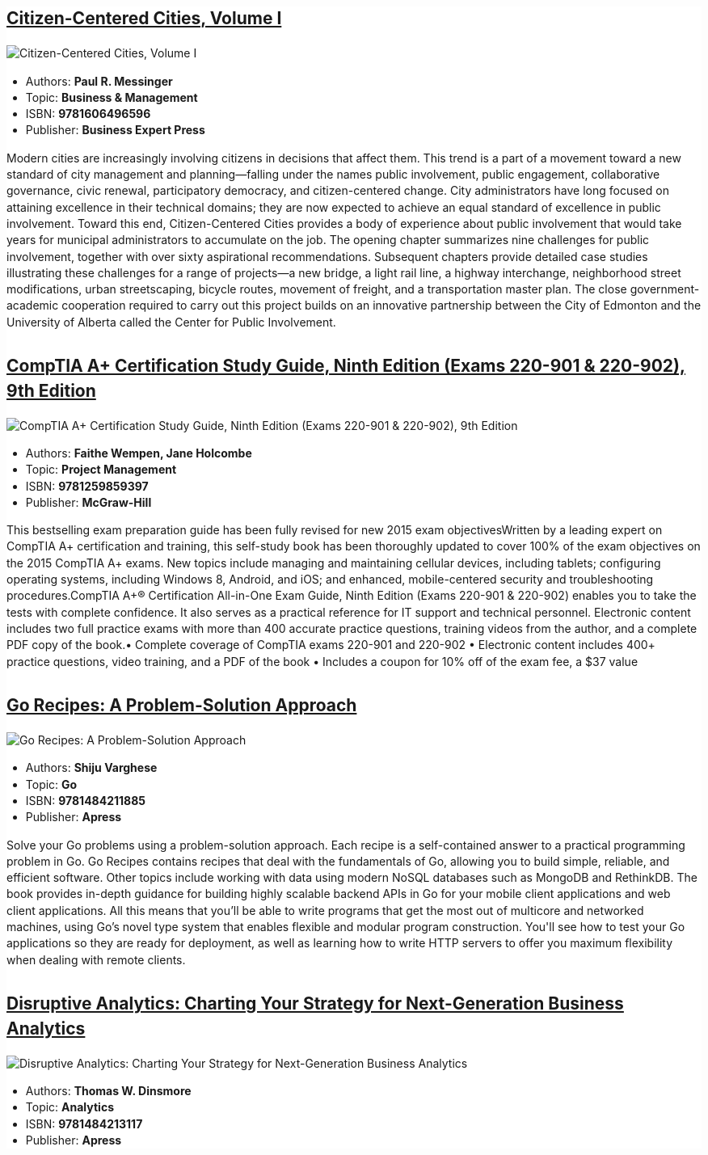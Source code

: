 <div class="safaribook"><h2><a href="https://www.safaribooksonline.com/library/view/citizen-centered-cities-volume/9781606496596/">Citizen-Centered Cities, Volume I</a></h2><p><img src="http://www.safaribooksonline.com/library/cover/9781606496596/" alt="Citizen-Centered Cities, Volume I"><ul><li>Authors: <strong>Paul R. Messinger</strong></li><li>Topic: <strong>Business & Management</strong></li><li>ISBN: <strong>9781606496596</strong></li><li>Publisher: <strong>Business Expert Press</strong></li></ul>
Modern cities are increasingly involving citizens in decisions that affect them. This trend is a part of a movement toward a new standard of city management and planning&#8212;falling under the names public involvement, public engagement, collaborative governance, civic renewal, participatory democracy, and citizen-centered change. City administrators have long focused on attaining excellence in their technical domains; they are now expected to achieve an equal standard of excellence in public involvement. Toward this end, Citizen-Centered Cities provides a body of experience about public involvement that would take years for municipal administrators to accumulate on the job. The opening chapter summarizes nine challenges for public involvement, together with over sixty aspirational recommendations. Subsequent chapters provide detailed case studies illustrating these challenges for a range of projects&#8212;a new bridge, a light rail line, a highway interchange, neighborhood street modifications, urban streetscaping, bicycle routes, movement of freight, and a transportation master plan. The close government-academic cooperation required to carry out this project builds on an innovative partnership between the City of Edmonton and the University of Alberta called the Center for Public Involvement.
</p></div>

<div class="safaribook"><h2><a href="https://www.safaribooksonline.com/library/view/comptia-a-certification/9781259859397/">CompTIA A+ Certification Study Guide, Ninth Edition (Exams 220-901 & 220-902), 9th Edition</a></h2><p><img src="http://www.safaribooksonline.com/library/cover/9781259859397/" alt="CompTIA A+ Certification Study Guide, Ninth Edition (Exams 220-901 & 220-902), 9th Edition"><ul><li>Authors: <strong>Faithe Wempen, Jane Holcombe</strong></li><li>Topic: <strong>Project Management</strong></li><li>ISBN: <strong>9781259859397</strong></li><li>Publisher: <strong>McGraw-Hill</strong></li></ul>
This bestselling exam preparation guide has been fully revised for new 2015 exam objectivesWritten by a leading expert on CompTIA A+ certification and training, this self-study book has been thoroughly updated to cover 100% of the exam objectives on the 2015 CompTIA A+ exams. New topics include managing and maintaining cellular devices, including tablets; configuring operating systems, including Windows 8, Android, and iOS; and enhanced, mobile-centered security and troubleshooting procedures.CompTIA A+® Certification All-in-One Exam Guide, Ninth Edition (Exams 220-901 &amp; 220-902) enables you to take the tests with complete confidence. It also serves as a practical reference for IT support and technical personnel. Electronic content includes two full practice exams with more than 400 accurate practice questions, training videos from the author, and a complete PDF copy of the book.• Complete coverage of CompTIA exams 220-901 and 220-902
• Electronic content includes 400+ practice questions, video training, and a PDF of the book
• Includes a coupon for 10% off of the exam fee, a $37 value
</p></div>

<div class="safaribook"><h2><a href="https://www.safaribooksonline.com/library/view/go-recipes-a/9781484211885/">Go Recipes: A Problem-Solution Approach</a></h2><p><img src="http://www.safaribooksonline.com/library/cover/9781484211885/" alt="Go Recipes: A Problem-Solution Approach"><ul><li>Authors: <strong>Shiju Varghese</strong></li><li>Topic: <strong>Go</strong></li><li>ISBN: <strong>9781484211885</strong></li><li>Publisher: <strong>Apress</strong></li></ul>
Solve your Go problems using a problem-solution approach. Each recipe is a self-contained answer to a practical programming problem in Go. Go Recipes contains recipes that deal with the fundamentals of Go, allowing you to build simple, reliable, and efficient software. Other topics include working with data using modern NoSQL databases such as MongoDB and RethinkDB. The book provides in-depth guidance for building highly scalable backend APIs in Go for your mobile client applications and web client applications. All this means that you’ll be able to write programs that get the most out of multicore and networked machines, using Go’s novel type system that enables flexible and modular program construction. You'll see how to test your Go applications so they are ready for deployment, as well as learning how to write HTTP servers to offer you maximum flexibility when dealing with remote clients.
</p></div>

<div class="safaribook"><h2><a href="https://www.safaribooksonline.com/library/view/disruptive-analytics-charting/9781484213117/">Disruptive Analytics: Charting Your Strategy for Next-Generation Business Analytics</a></h2><p><img src="http://www.safaribooksonline.com/library/cover/9781484213117/" alt="Disruptive Analytics: Charting Your Strategy for Next-Generation Business Analytics"><ul><li>Authors: <strong>Thomas W. Dinsmore</strong></li><li>Topic: <strong>Analytics</strong></li><li>ISBN: <strong>9781484213117</strong></li><li>Publisher: <strong>Apress</strong></li></ul>